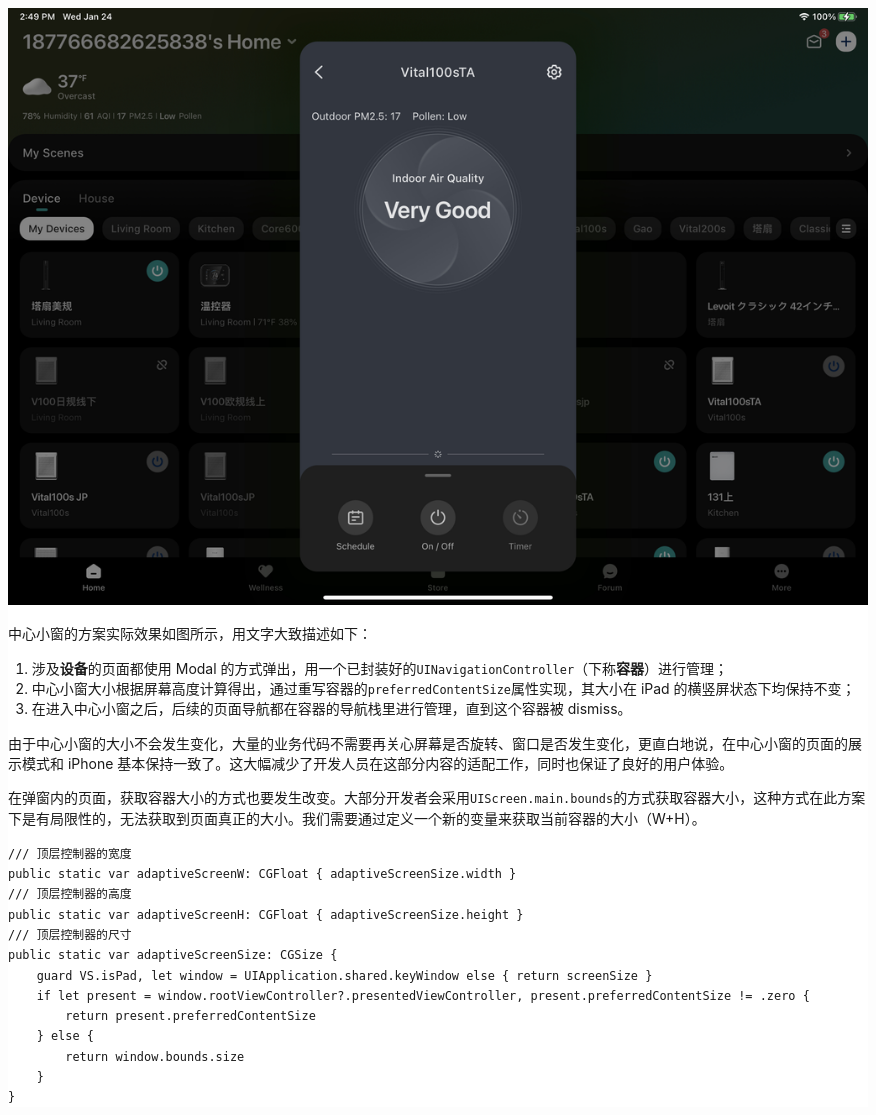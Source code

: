 ![image.png](../images/fb2aad38a5e32c0c8f8094b30a0513b1.png)


中心小窗的方案实际效果如图所示，用文字大致描述如下：

1. 涉及**设备**的页面都使用 Modal 的方式弹出，用一个已封装好的`UINavigationController`（下称**容器**）进行管理；
2. 中心小窗大小根据屏幕高度计算得出，通过重写容器的`preferredContentSize`属性实现，其大小在 iPad 的横竖屏状态下均保持不变；
3. 在进入中心小窗之后，后续的页面导航都在容器的导航栈里进行管理，直到这个容器被 dismiss。

由于中心小窗的大小不会发生变化，大量的业务代码不需要再关心屏幕是否旋转、窗口是否发生变化，更直白地说，在中心小窗的页面的展示模式和 iPhone 基本保持一致了。这大幅减少了开发人员在这部分内容的适配工作，同时也保证了良好的用户体验。


在弹窗内的页面，获取容器大小的方式也要发生改变。大部分开发者会采用`UIScreen.main.bounds`的方式获取容器大小，这种方式在此方案下是有局限性的，无法获取到页面真正的大小。我们需要通过定义一个新的变量来获取当前容器的大小（W+H）。


```plain text
/// 顶层控制器的宽度
public static var adaptiveScreenW: CGFloat { adaptiveScreenSize.width }
/// 顶层控制器的高度
public static var adaptiveScreenH: CGFloat { adaptiveScreenSize.height }
/// 顶层控制器的尺寸
public static var adaptiveScreenSize: CGSize {
    guard VS.isPad, let window = UIApplication.shared.keyWindow else { return screenSize }
    if let present = window.rootViewController?.presentedViewController, present.preferredContentSize != .zero {
        return present.preferredContentSize
    } else {
        return window.bounds.size
    }
}
```
